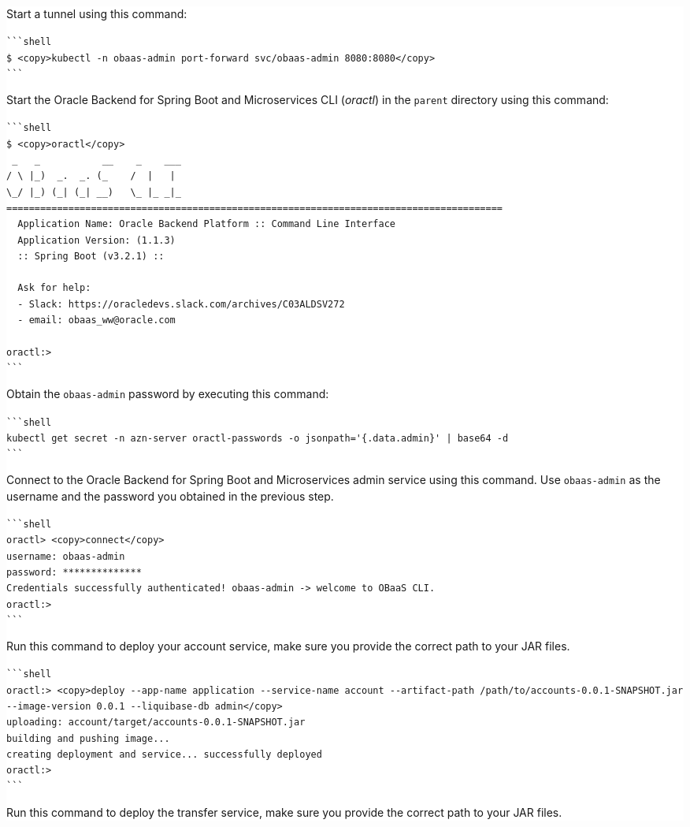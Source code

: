   Start a tunnel using this command:

    ```shell
    $ <copy>kubectl -n obaas-admin port-forward svc/obaas-admin 8080:8080</copy>
    ```
  
  Start the Oracle Backend for Spring Boot and Microservices CLI (*oractl*) in the `parent` directory using this command:

    ```shell
    $ <copy>oractl</copy>
     _   _           __    _    ___
    / \ |_)  _.  _. (_    /  |   |
    \_/ |_) (_| (_| __)   \_ |_ _|_
    ========================================================================================
      Application Name: Oracle Backend Platform :: Command Line Interface
      Application Version: (1.1.3)
      :: Spring Boot (v3.2.1) ::

      Ask for help:
      - Slack: https://oracledevs.slack.com/archives/C03ALDSV272
      - email: obaas_ww@oracle.com

    oractl:>
    ```

  Obtain the `obaas-admin` password by executing this command:

    ```shell
    kubectl get secret -n azn-server oractl-passwords -o jsonpath='{.data.admin}' | base64 -d
    ```

  Connect to the Oracle Backend for Spring Boot and Microservices admin service using this command.  Use `obaas-admin` as the username and the password you obtained in the previous step.

    ```shell
    oractl> <copy>connect</copy>
    username: obaas-admin
    password: **************
    Credentials successfully authenticated! obaas-admin -> welcome to OBaaS CLI.
    oractl:>
    ```

  Run this command to deploy your account service, make sure you provide the correct path to your JAR files.

    ```shell
    oractl:> <copy>deploy --app-name application --service-name account --artifact-path /path/to/accounts-0.0.1-SNAPSHOT.jar --image-version 0.0.1 --liquibase-db admin</copy>
    uploading: account/target/accounts-0.0.1-SNAPSHOT.jar
    building and pushing image...
    creating deployment and service... successfully deployed
    oractl:>
    ```

   Run this command to deploy the transfer service, make sure you provide the correct path to your JAR files.
